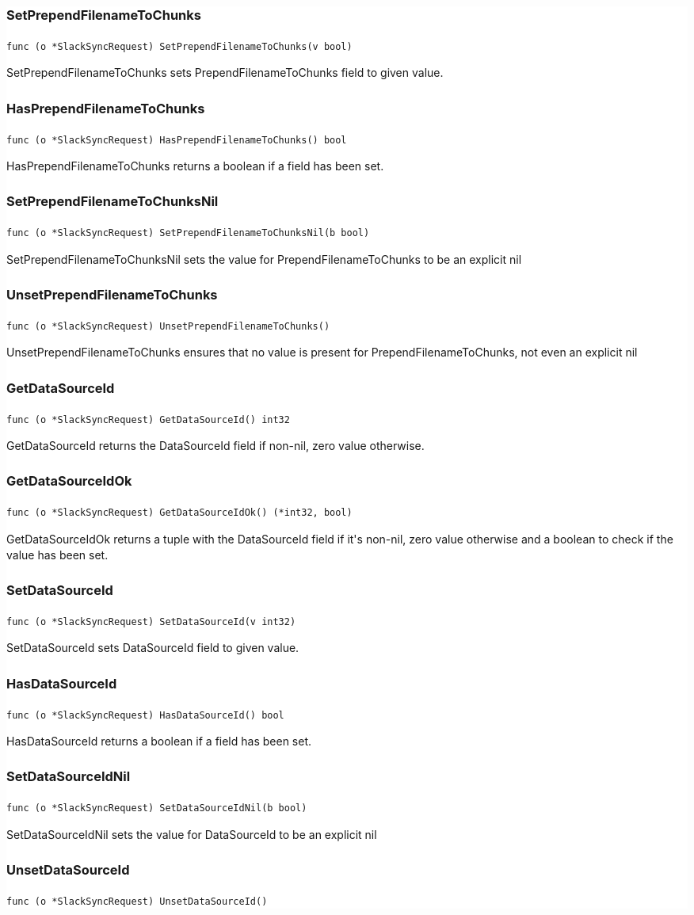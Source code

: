 ### SetPrependFilenameToChunks

`func (o *SlackSyncRequest) SetPrependFilenameToChunks(v bool)`

SetPrependFilenameToChunks sets PrependFilenameToChunks field to given value.

### HasPrependFilenameToChunks

`func (o *SlackSyncRequest) HasPrependFilenameToChunks() bool`

HasPrependFilenameToChunks returns a boolean if a field has been set.

### SetPrependFilenameToChunksNil

`func (o *SlackSyncRequest) SetPrependFilenameToChunksNil(b bool)`

 SetPrependFilenameToChunksNil sets the value for PrependFilenameToChunks to be an explicit nil

### UnsetPrependFilenameToChunks
`func (o *SlackSyncRequest) UnsetPrependFilenameToChunks()`

UnsetPrependFilenameToChunks ensures that no value is present for PrependFilenameToChunks, not even an explicit nil
### GetDataSourceId

`func (o *SlackSyncRequest) GetDataSourceId() int32`

GetDataSourceId returns the DataSourceId field if non-nil, zero value otherwise.

### GetDataSourceIdOk

`func (o *SlackSyncRequest) GetDataSourceIdOk() (*int32, bool)`

GetDataSourceIdOk returns a tuple with the DataSourceId field if it's non-nil, zero value otherwise
and a boolean to check if the value has been set.

### SetDataSourceId

`func (o *SlackSyncRequest) SetDataSourceId(v int32)`

SetDataSourceId sets DataSourceId field to given value.

### HasDataSourceId

`func (o *SlackSyncRequest) HasDataSourceId() bool`

HasDataSourceId returns a boolean if a field has been set.

### SetDataSourceIdNil

`func (o *SlackSyncRequest) SetDataSourceIdNil(b bool)`

 SetDataSourceIdNil sets the value for DataSourceId to be an explicit nil

### UnsetDataSourceId
`func (o *SlackSyncRequest) UnsetDataSourceId()`
